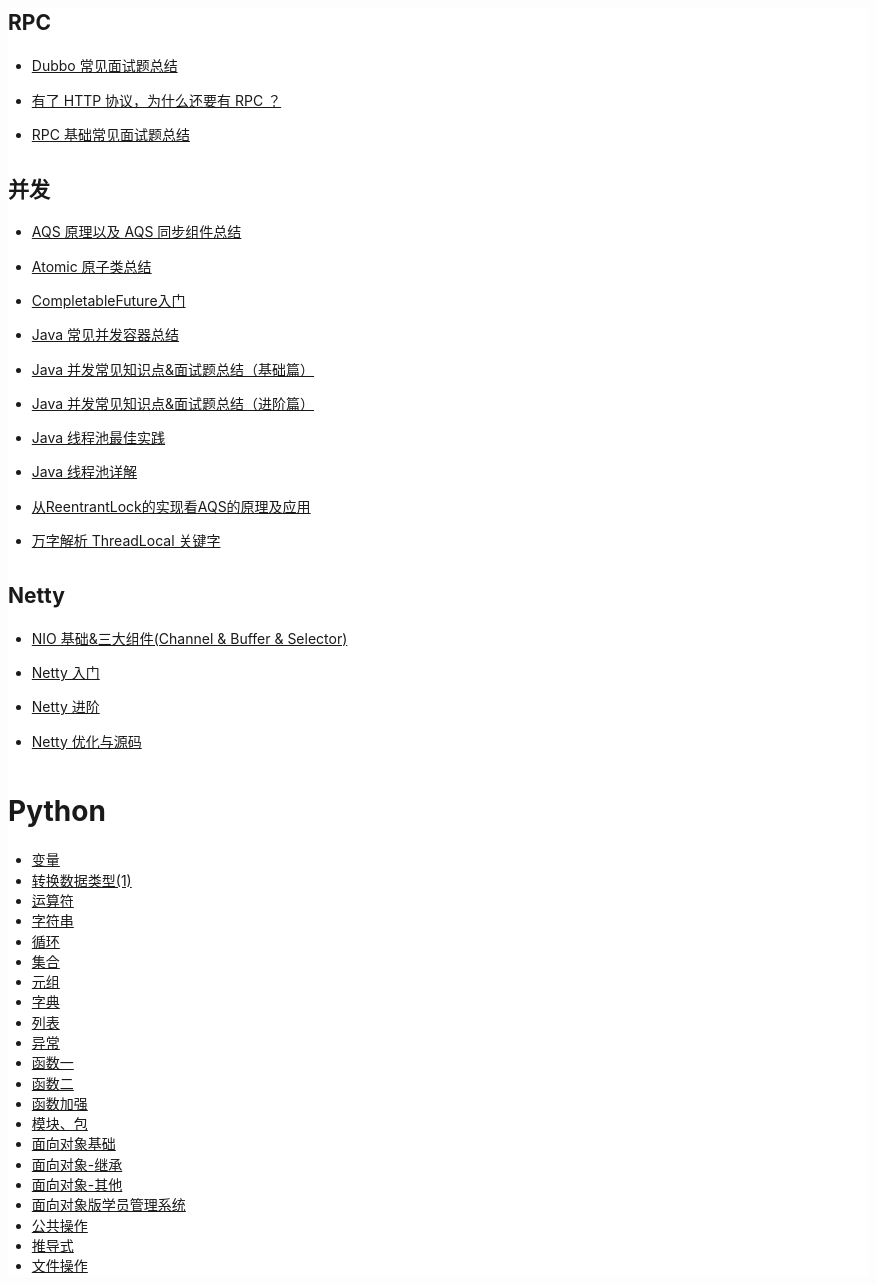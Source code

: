 ## RPC

- [Dubbo 常见面试题总结](./docs/distributed-system/rpc/dubbo.md) <br>

- [有了 HTTP 协议，为什么还要有 RPC ？](./docs/distributed-system/rpc/http%26rpc.md) <br>

- [RPC 基础常见面试题总结](./docs/distributed-system/rpc/rpc-intro.md)<br>

## 并发

- [AQS 原理以及 AQS 同步组件总结](./docs/concurrent/aqs.md)

- [Atomic 原子类总结](./docs/concurrent/atomic-classes.md)

- [CompletableFuture入门](./docs/concurrent/completablefuture-intro.md)

- [Java 常见并发容器总结](./docs/concurrent/java-concurrent-collections.md)

- [Java 并发常见知识点&面试题总结（基础篇）](./docs/concurrent/java-concurrent-questions-01.md)

- [Java 并发常见知识点&面试题总结（进阶篇）](./docs/concurrent/java-concurrent-questions-02.md)

- [Java 线程池最佳实践](./docs/concurrent/java-thread-pool-best-practices.md)

- [Java 线程池详解](./docs/concurrent/java-thread-pool-summary.md)

- [从ReentrantLock的实现看AQS的原理及应用](./docs/concurrent/reentrantlock.md)

- [万字解析 ThreadLocal 关键字](./docs/concurrent/threadlocal.md)

<iframe src="//player.bilibili.com/player.html?aid=769569212&bvid=BV1ar4y1x727&cid=734459712&page=1" scrolling="no" border="0" frameborder="no" framespacing="0" allowfullscreen="true" height="400"> </iframe>

## Netty

- [NIO 基础&三大组件(Channel & Buffer & Selector)](./docs/netty/Netty01-nio.md)

- [Netty 入门](./docs/netty/Netty02-%E5%85%A5%E9%97%A8.md)

- [Netty 进阶](./docs/netty/Netty03-%E8%BF%9B%E9%98%B6.md)

- [Netty 优化与源码](./docs/netty/Netty04-%E4%BC%98%E5%8C%96%E4%B8%8E%E6%BA%90%E7%A0%81.md)


# Python

- [变量](./docs/python/05-%E5%8F%98%E9%87%8F.md)
- [转换数据类型(1)](./docs/python/08-%E8%BD%AC%E6%8D%A2%E6%95%B0%E6%8D%AE%E7%B1%BB%E5%9E%8B(1).md)
- [运算符](./docs/python/09-%E8%BF%90%E7%AE%97%E7%AC%A6.md)
- [字符串](./docs/python/01-%E5%AD%97%E7%AC%A6%E4%B8%B2.md)
- [循环](./docs/python/%E5%BE%AA%E7%8E%AF.md)
- [集合](./docs/python/05-%E9%9B%86%E5%90%88.md)
- [元组](./docs/python/03-%E5%85%83%E7%BB%84.md)
- [字典](./docs/python/04-%E5%AD%97%E5%85%B8.md)
- [列表](./docs/python/02-%E5%88%97%E8%A1%A8.md)
- [异常](./docs/python/01-%E5%BC%82%E5%B8%B8.md)
- [函数一](./docs/python/01-%E5%87%BD%E6%95%B0%E4%B8%80.md)
- [函数二](./docs/python/02-%E5%87%BD%E6%95%B0%E4%BA%8C.md)
- [函数加强](./docs/python/03-%E5%87%BD%E6%95%B0%E5%8A%A0%E5%BC%BA.md)
- [模块、包](./docs/python/02-%E6%A8%A1%E5%9D%97_%E5%8C%85.md)
- [面向对象基础](./docs/python/01-%E9%9D%A2%E5%90%91%E5%AF%B9%E8%B1%A1%E5%9F%BA%E7%A1%80.md)
- [面向对象-继承](./docs/python/02-%E9%9D%A2%E5%90%91%E5%AF%B9%E8%B1%A1-%E7%BB%A7%E6%89%BF.md)
- [面向对象-其他](./docs/python/03-%E9%9D%A2%E5%90%91%E5%AF%B9%E8%B1%A1-%E5%85%B6%E4%BB%96.md)
- [面向对象版学员管理系统](./docs/python/%E9%9D%A2%E5%90%91%E5%AF%B9%E8%B1%A1%E7%89%88%E5%AD%A6%E5%91%98%E7%AE%A1%E7%90%86%E7%B3%BB%E7%BB%9F.md)
- [公共操作](./docs/python/06-%E5%85%AC%E5%85%B1%E6%93%8D%E4%BD%9C.md)
- [推导式](./docs/python/07-%E6%8E%A8%E5%AF%BC%E5%BC%8F.md)
- [文件操作](./docs/python/%E6%96%87%E4%BB%B6%E6%93%8D%E4%BD%9C.md)